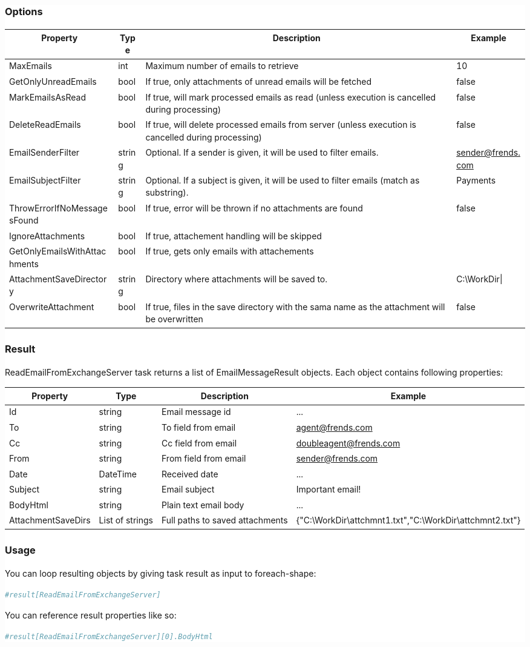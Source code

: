 
### Options

|Property                   |Type                       |Description                |Example|
|---------------------------|---------------------------|---------------------------|---------------|
|MaxEmails                  |int                        |Maximum number of emails to retrieve|10|
|GetOnlyUnreadEmails        |bool                       |If true, only attachments of unread emails will be fetched|false|
|MarkEmailsAsRead           |bool                       |If true, will mark processed emails as read (unless execution is cancelled during processing) |false|
|DeleteReadEmails           |bool                       |If true, will delete processed emails from server (unless execution is cancelled during processing)|false|
|EmailSenderFilter          |string                     |Optional. If a sender is given, it will be used to filter emails.|sender@frends.com|
|EmailSubjectFilter         |string                     |Optional. If a subject is given, it will be used to filter emails (match as substring).|Payments|
|ThrowErrorIfNoMessagesFound|bool                       |If true, error will be thrown if no attachments are found|false|
|IgnoreAttachments			|bool                       |If true, attachement handling will be skipped
|GetOnlyEmailsWithAttachments	|bool                   |If true, gets only emails with attachements
|AttachmentSaveDirectory    |string                     |Directory where attachments will be saved to.|C:\WorkDir\|
|OverwriteAttachment        |bool                       |If true, files in the save directory with the sama name as the attachment will be overwritten|false|

### Result
ReadEmailFromExchangeServer task returns a list of EmailMessageResult objects. Each object contains following properties:

|Property                   |Type                       |Description                     |Example|
|---------------------------|---------------------------|--------------------------------|---------------|
|Id                         |string                     |Email message id                | ... |
|To                         |string                     |To field from email             |agent@frends.com|
|Cc                         |string                     |Cc field from email             |doubleagent@frends.com|
|From                       |string                     |From field from email           |sender@frends.com|
|Date                       |DateTime                   |Received date                   | ... |
|Subject                    |string                     |Email subject                   |Important email!|
|BodyHtml                   |string                     |Plain text email body           | ... |
|AttachmentSaveDirs         |List of strings            |Full paths to saved attachments | {"C:\WorkDir\attchmnt1.txt","C:\WorkDir\attchmnt2.txt"}  |

### Usage
You can loop resulting objects by giving task result as input to foreach-shape:
```sh
#result[ReadEmailFromExchangeServer]
```

You can reference result properties like so:
```sh
#result[ReadEmailFromExchangeServer][0].BodyHtml
```
